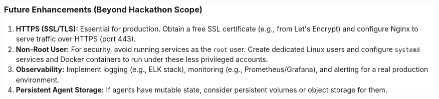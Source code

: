 ### Future Enhancements (Beyond Hackathon Scope)

1.  **HTTPS (SSL/TLS):** Essential for production. Obtain a free SSL certificate (e.g., from Let's Encrypt) and configure Nginx to serve traffic over HTTPS (port 443).
2.  **Non-Root User:** For security, avoid running services as the `root` user. Create dedicated Linux users and configure `systemd` services and Docker containers to run under these less privileged accounts.
3.  **Observability:** Implement logging (e.g., ELK stack), monitoring (e.g., Prometheus/Grafana), and alerting for a real production environment.
4.  **Persistent Agent Storage:** If agents have mutable state, consider persistent volumes or object storage for them.